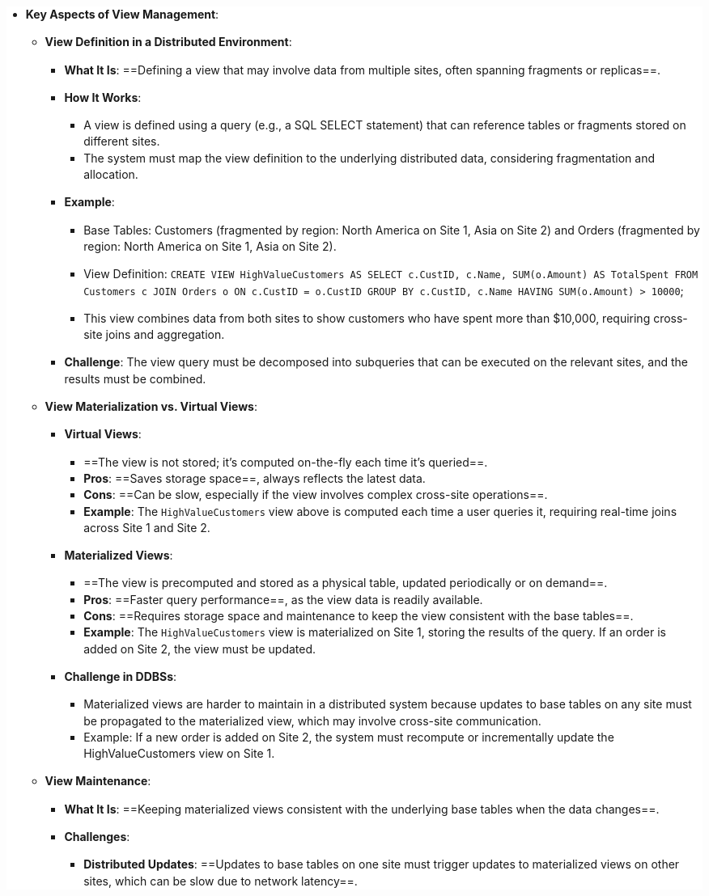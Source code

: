 - **Key Aspects of View Management**:
    
    - **View Definition in a Distributed Environment**:
        - **What It Is**: ==Defining a view that may involve data from multiple sites, often spanning fragments or replicas==.
          
        - **How It Works**:
          
            - A view is defined using a query (e.g., a SQL SELECT statement) that can reference tables or fragments stored on different sites.
            - The system must map the view definition to the underlying distributed data, considering fragmentation and allocation.
              
        - **Example**:
            - Base Tables: Customers (fragmented by region: North America on Site 1, Asia on Site 2) and Orders (fragmented by region: North America on Site 1, Asia on Site 2).
              
            - View Definition: `CREATE VIEW HighValueCustomers AS SELECT c.CustID, c.Name, SUM(o.Amount) AS TotalSpent FROM Customers c JOIN Orders o ON c.CustID = o.CustID GROUP BY c.CustID, c.Name HAVING SUM(o.Amount) > 10000`;
              
            - This view combines data from both sites to show customers who have spent more than $10,000, requiring cross-site joins and aggregation.
              
        - **Challenge**: The view query must be decomposed into subqueries that can be executed on the relevant sites, and the results must be combined.


    - **View Materialization vs. Virtual Views**:
      
        - **Virtual Views**:
          
            - ==The view is not stored; it’s computed on-the-fly each time it’s queried==.
            - **Pros**: ==Saves storage space==, always reflects the latest data.
            - **Cons**: ==Can be slow, especially if the view involves complex cross-site operations==.
            - **Example**: The `HighValueCustomers` view above is computed each time a user queries it, requiring real-time joins across Site 1 and Site 2.
              
        - **Materialized Views**:
            - ==The view is precomputed and stored as a physical table, updated periodically or on demand==.
            - **Pros**: ==Faster query performance==, as the view data is readily available.
            - **Cons**: ==Requires storage space and maintenance to keep the view consistent with the base tables==.
            - **Example**: The `HighValueCustomers` view is materialized on Site 1, storing the results of the query. If an order is added on Site 2, the view must be updated.
              
        - **Challenge in DDBSs**:
            - Materialized views are harder to maintain in a distributed system because updates to base tables on any site must be propagated to the materialized view, which may involve cross-site communication.
            - Example: If a new order is added on Site 2, the system must recompute or incrementally update the HighValueCustomers view on Site 1.


    - **View Maintenance**:
      
        - **What It Is**: ==Keeping materialized views consistent with the underlying base tables when the data changes==.
          
        - **Challenges**:
            - **Distributed Updates**: ==Updates to base tables on one site must trigger updates to materialized views on other sites, which can be slow due to network latency==.
              